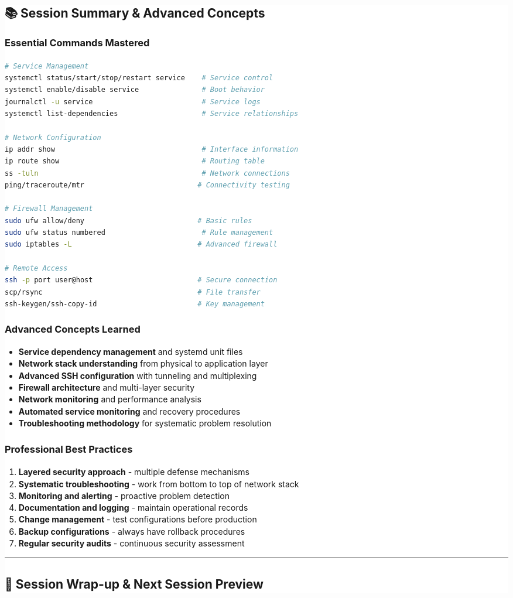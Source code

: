
## 📚 Session Summary & Advanced Concepts

### Essential Commands Mastered
```bash
# Service Management
systemctl status/start/stop/restart service    # Service control
systemctl enable/disable service               # Boot behavior
journalctl -u service                          # Service logs
systemctl list-dependencies                    # Service relationships

# Network Configuration
ip addr show                                   # Interface information
ip route show                                  # Routing table
ss -tuln                                       # Network connections
ping/traceroute/mtr                           # Connectivity testing

# Firewall Management
sudo ufw allow/deny                           # Basic rules
sudo ufw status numbered                       # Rule management
sudo iptables -L                              # Advanced firewall

# Remote Access
ssh -p port user@host                         # Secure connection
scp/rsync                                     # File transfer
ssh-keygen/ssh-copy-id                        # Key management
```

### Advanced Concepts Learned
- **Service dependency management** and systemd unit files
- **Network stack understanding** from physical to application layer
- **Advanced SSH configuration** with tunneling and multiplexing
- **Firewall architecture** and multi-layer security
- **Network monitoring** and performance analysis
- **Automated service monitoring** and recovery procedures
- **Troubleshooting methodology** for systematic problem resolution

### Professional Best Practices
1. **Layered security approach** - multiple defense mechanisms
2. **Systematic troubleshooting** - work from bottom to top of network stack
3. **Monitoring and alerting** - proactive problem detection
4. **Documentation and logging** - maintain operational records
5. **Change management** - test configurations before production
6. **Backup configurations** - always have rollback procedures
7. **Regular security audits** - continuous security assessment

---

## 🎯 Session Wrap-up & Next Session Preview
